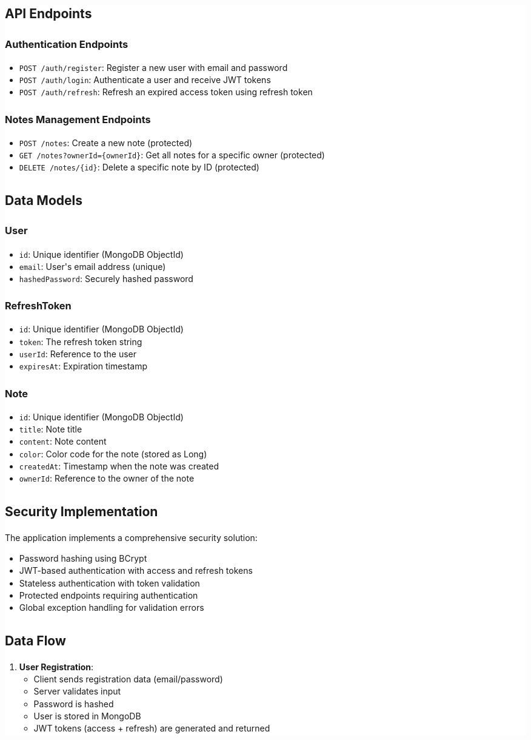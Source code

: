 ## API Endpoints

### Authentication Endpoints
- `POST /auth/register`: Register a new user with email and password
- `POST /auth/login`: Authenticate a user and receive JWT tokens
- `POST /auth/refresh`: Refresh an expired access token using refresh token

### Notes Management Endpoints
- `POST /notes`: Create a new note (protected)
- `GET /notes?ownerId={ownerId}`: Get all notes for a specific owner (protected)
- `DELETE /notes/{id}`: Delete a specific note by ID (protected)

## Data Models

### User
- `id`: Unique identifier (MongoDB ObjectId)
- `email`: User's email address (unique)
- `hashedPassword`: Securely hashed password

### RefreshToken
- `id`: Unique identifier (MongoDB ObjectId)
- `token`: The refresh token string
- `userId`: Reference to the user
- `expiresAt`: Expiration timestamp

### Note
- `id`: Unique identifier (MongoDB ObjectId)
- `title`: Note title
- `content`: Note content
- `color`: Color code for the note (stored as Long)
- `createdAt`: Timestamp when the note was created
- `ownerId`: Reference to the owner of the note

## Security Implementation
The application implements a comprehensive security solution:
- Password hashing using BCrypt
- JWT-based authentication with access and refresh tokens
- Stateless authentication with token validation
- Protected endpoints requiring authentication
- Global exception handling for validation errors

## Data Flow

1. **User Registration**:
   - Client sends registration data (email/password)
   - Server validates input
   - Password is hashed
   - User is stored in MongoDB
   - JWT tokens (access + refresh) are generated and returned
